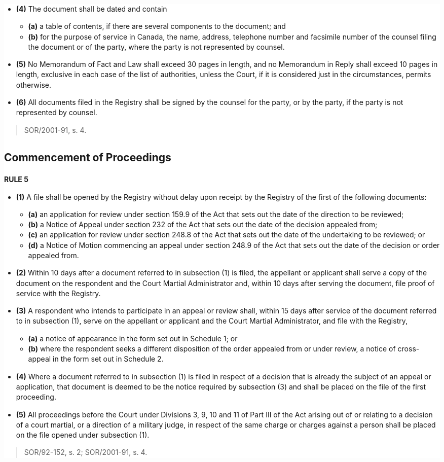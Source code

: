 - **(4)** The document shall be dated and contain
	- **(a)** a table of contents, if there are several components to the document; and
	- **(b)** for the purpose of service in Canada, the name, address, telephone number and facsimile number of the counsel filing the document or of the party, where the party is not represented by counsel.

- **(5)** No Memorandum of Fact and Law shall exceed 30 pages in length, and no Memorandum in Reply shall exceed 10 pages in length, exclusive in each case of the list of authorities, unless the Court, if it is considered just in the circumstances, permits otherwise.

- **(6)** All documents filed in the Registry shall be signed by the counsel for the party, or by the party, if the party is not represented by counsel.
> SOR/2001-91, s. 4.





## Commencement of Proceedings


**RULE 5** 

- **(1)** A file shall be opened by the Registry without delay upon receipt by the Registry of the first of the following documents:
	- **(a)** an application for review under section 159.9 of the Act that sets out the date of the direction to be reviewed;
	- **(b)** a Notice of Appeal under section 232 of the Act that sets out the date of the decision appealed from;
	- **(c)** an application for review under section 248.8 of the Act that sets out the date of the undertaking to be reviewed; or
	- **(d)** a Notice of Motion commencing an appeal under section 248.9 of the Act that sets out the date of the decision or order appealed from.

- **(2)** Within 10 days after a document referred to in subsection (1) is filed, the appellant or applicant shall serve a copy of the document on the respondent and the Court Martial Administrator and, within 10 days after serving the document, file proof of service with the Registry.

- **(3)** A respondent who intends to participate in an appeal or review shall, within 15 days after service of the document referred to in subsection (1), serve on the appellant or applicant and the Court Martial Administrator, and file with the Registry,
	- **(a)** a notice of appearance in the form set out in Schedule 1; or
	- **(b)** where the respondent seeks a different disposition of the order appealed from or under review, a notice of cross-appeal in the form set out in Schedule 2.

- **(4)** Where a document referred to in subsection (1) is filed in respect of a decision that is already the subject of an appeal or application, that document is deemed to be the notice required by subsection (3) and shall be placed on the file of the first proceeding.

- **(5)** All proceedings before the Court under Divisions 3, 9, 10 and 11 of Part III of the Act arising out of or relating to a decision of a court martial, or a direction of a military judge, in respect of the same charge or charges against a person shall be placed on the file opened under subsection (1).
> SOR/92-152, s. 2; SOR/2001-91, s. 4.




